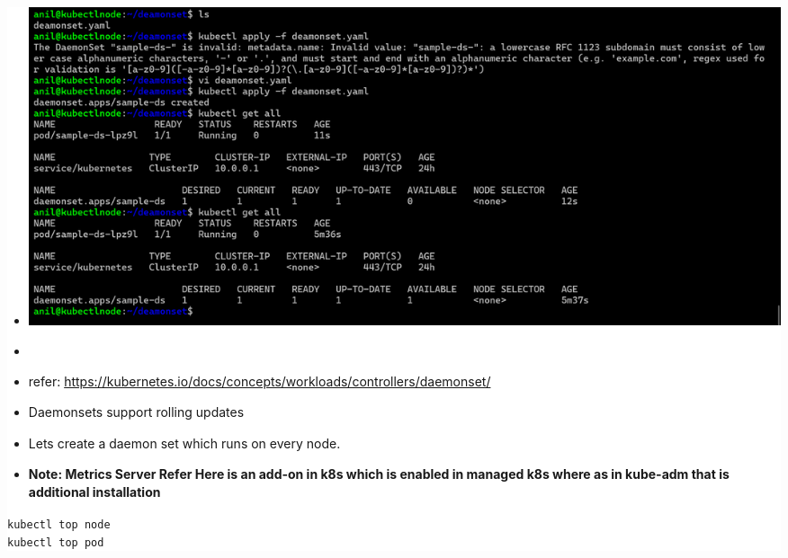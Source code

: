 * ![preview](images/117.png)
*  


* refer: https://kubernetes.io/docs/concepts/workloads/controllers/daemonset/

* Daemonsets support rolling updates
* Lets create a daemon set which runs on every node.


```

```

* __Note: Metrics Server Refer Here is an add-on in  k8s which is enabled in managed k8s where as in kube-adm that is additional installation__

```
kubectl top node
kubectl top pod
```